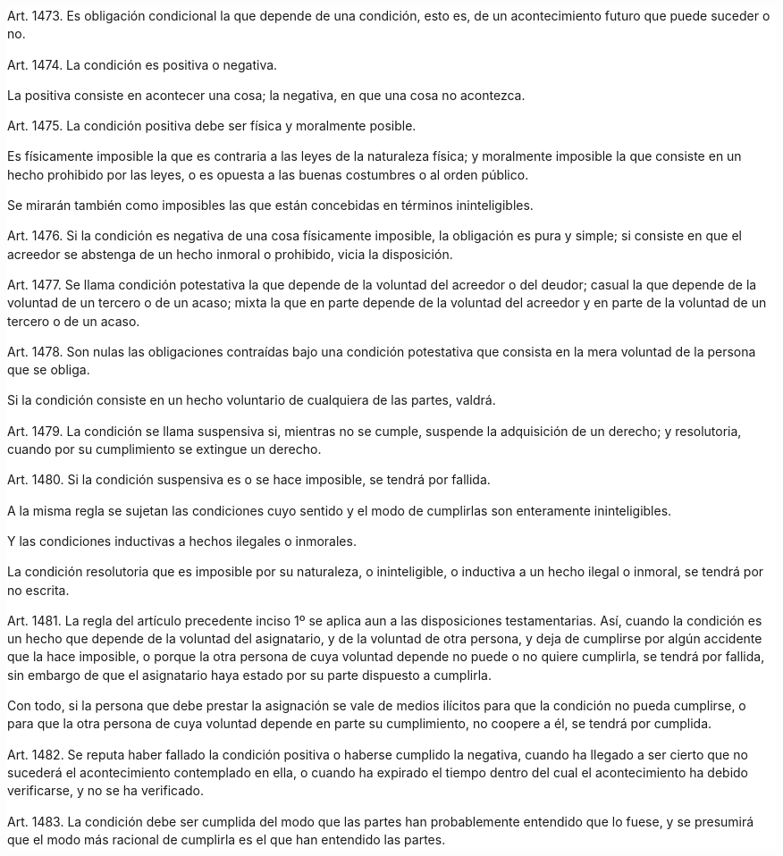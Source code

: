 <a name="1473">Art. 1473</a>. Es obligación condicional la que depende de una condición, esto es, de un acontecimiento futuro que puede suceder o no.

<a name="1474">Art. 1474</a>. La condición es positiva o negativa.

La positiva consiste en acontecer una cosa; la negativa, en que una cosa no acontezca.

<a name="1475">Art. 1475</a>. La condición positiva debe ser física y moralmente posible.

Es físicamente imposible la que es contraria a las leyes de la naturaleza física; y moralmente imposible la que consiste en un hecho prohibido por las leyes, o es opuesta a las buenas costumbres o al orden público.

Se mirarán también como imposibles las que están concebidas en términos ininteligibles.

<a name="1476">Art. 1476</a>. Si la condición es negativa de una cosa físicamente imposible, la obligación es pura y simple; si consiste en que el acreedor se abstenga de un hecho inmoral o prohibido, vicia la disposición.

<a name="1477">Art. 1477</a>. Se llama condición potestativa la que depende de la voluntad del acreedor o del deudor; casual la que depende de la voluntad de un tercero o de un acaso; mixta la que en parte depende de la voluntad del acreedor y en parte de la voluntad de un tercero o de un acaso.

<a name="1478">Art. 1478</a>. Son nulas las obligaciones contraídas bajo una condición potestativa que consista en la mera voluntad de la persona que se obliga.

Si la condición consiste en un hecho voluntario de cualquiera de las partes, valdrá.

<a name="1479">Art. 1479</a>. La condición se llama suspensiva si, mientras no se cumple, suspende la adquisición de un derecho; y resolutoria, cuando por su cumplimiento se extingue un derecho.

<a name="1480">Art. 1480</a>. Si la condición suspensiva es o se hace imposible, se tendrá por fallida.

A la misma regla se sujetan las condiciones cuyo sentido y el modo de cumplirlas son enteramente ininteligibles.

Y las condiciones inductivas a hechos ilegales o inmorales.

La condición resolutoria que es imposible por su naturaleza, o ininteligible, o inductiva a un hecho ilegal o inmoral, se tendrá por no escrita.

<a name="1481">Art. 1481</a>. La regla del artículo precedente inciso 1º se aplica aun a las disposiciones testamentarias. Así, cuando la condición es un hecho que depende de la voluntad del asignatario, y de la voluntad de otra persona, y deja de cumplirse por algún accidente que la hace imposible, o porque la otra persona de cuya voluntad depende no puede o no quiere cumplirla, se tendrá por fallida, sin embargo de que el asignatario haya estado por su parte dispuesto a cumplirla.

Con todo, si la persona que debe prestar la asignación se vale de medios ilícitos para que la condición no pueda cumplirse, o para que la otra persona de cuya voluntad depende en parte su cumplimiento, no coopere a él, se tendrá por cumplida.

<a name="1482">Art. 1482</a>. Se reputa haber fallado la condición positiva o haberse cumplido la negativa, cuando ha llegado a ser cierto que no sucederá el acontecimiento contemplado en ella, o cuando ha expirado el tiempo dentro del cual el acontecimiento ha debido verificarse, y no se ha verificado.

<a name="1483">Art. 1483</a>. La condición debe ser cumplida del modo que las partes han probablemente entendido que lo fuese, y se presumirá que el modo más racional de cumplirla es el que han entendido las partes.
